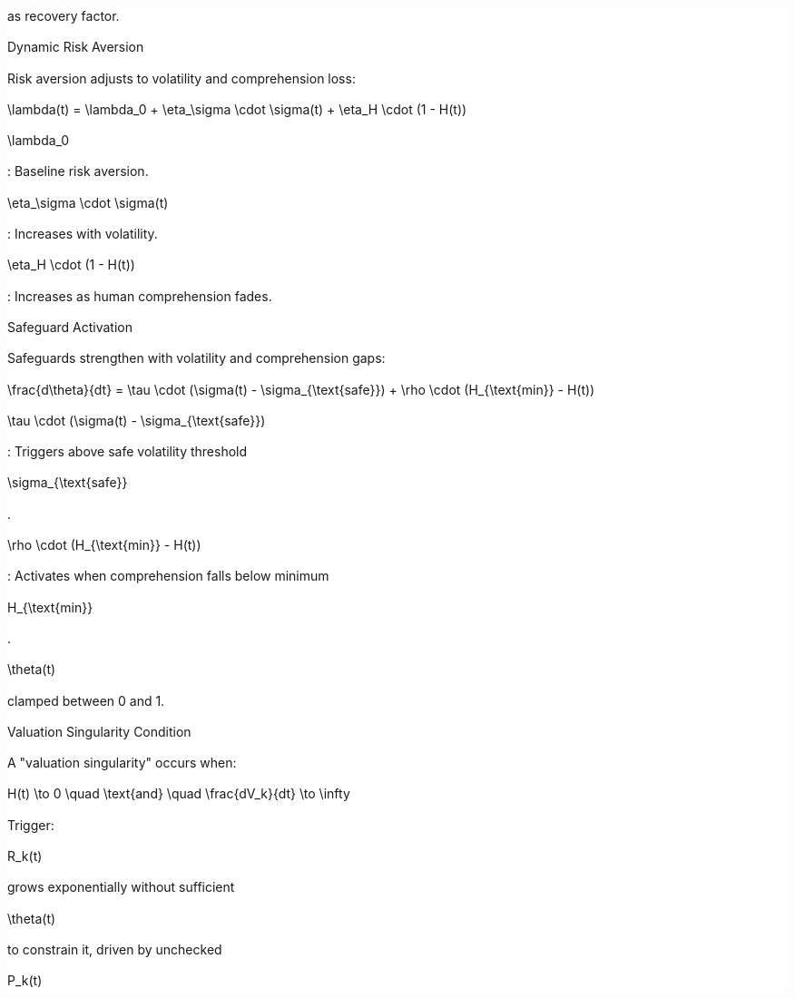   as recovery factor.

Dynamic Risk Aversion

Risk aversion adjusts to volatility and comprehension loss:

\lambda(t) = \lambda_0 + \eta_\sigma \cdot \sigma(t) + \eta_H \cdot (1 - H(t))

\lambda_0

 : Baseline risk aversion.

\eta_\sigma \cdot \sigma(t)

 : Increases with volatility.

\eta_H \cdot (1 - H(t))

 : Increases as human comprehension fades.

Safeguard Activation

Safeguards strengthen with volatility and comprehension gaps:

\frac{d\theta}{dt} = \tau \cdot (\sigma(t) - \sigma_{\text{safe}}) + \rho \cdot (H_{\text{min}} - H(t))

\tau \cdot (\sigma(t) - \sigma_{\text{safe}})

 : Triggers above safe volatility threshold 

\sigma_{\text{safe}}

 .

\rho \cdot (H_{\text{min}} - H(t))

 : Activates when comprehension falls below minimum 

H_{\text{min}}

 .

\theta(t)

 clamped between 0 and 1.

Valuation Singularity Condition

A "valuation singularity" occurs when:

H(t) \to 0 \quad \text{and} \quad \frac{dV_k}{dt} \to \infty

Trigger: 

R_k(t)

  grows exponentially without sufficient 

\theta(t)

  to constrain it, driven by unchecked 

P_k(t)
